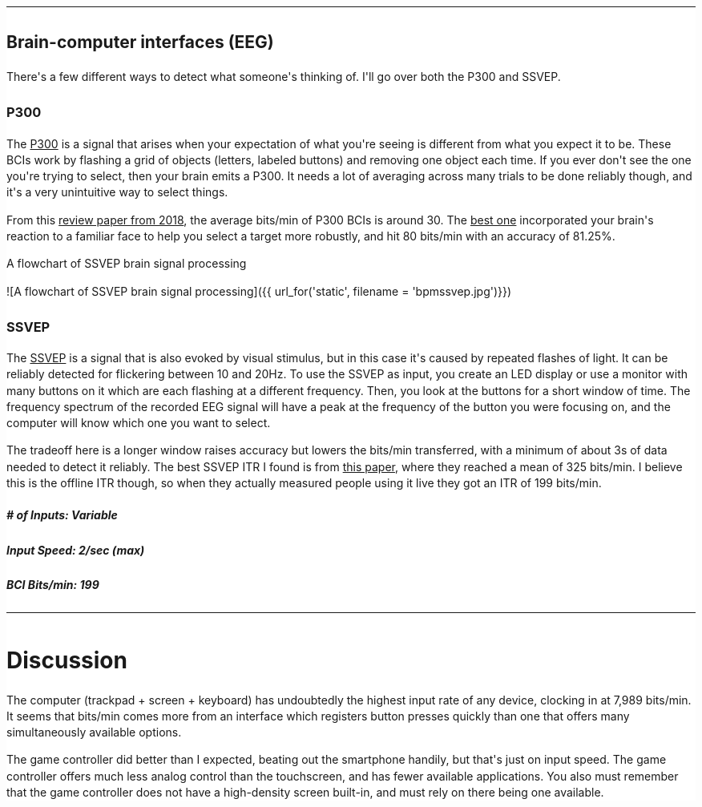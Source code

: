<hr>

## Brain-computer interfaces (EEG)

There's a few different ways to detect what someone's thinking of. I'll go over both the P300 and SSVEP.

### P300
The [P300](https://en.wikipedia.org/wiki/P300_(neuroscience)) is a signal that arises when your expectation of what you're seeing is different from what you expect it to be. These BCIs work by flashing a grid of objects (letters, labeled buttons) and removing one object each time. If you ever don't see the one you're trying to select, then your brain emits a P300. It needs a lot of averaging across many trials to be done reliably though, and it's a very unintuitive way to select things. 

From this [review paper from 2018](https://www.ncbi.nlm.nih.gov/pmc/articles/PMC5924393/), the average bits/min of P300 BCIs is around 30. The [best one](https://pubmed.ncbi.nlm.nih.gov/25080406/) incorporated your brain's reaction to a familiar face to help you select a target more robustly, and hit 80 bits/min with an accuracy of 81.25%. 


<p class="caption">A flowchart of SSVEP brain signal processing</p>
![A flowchart of SSVEP brain signal processing]({{ url_for('static', filename = 'bpmssvep.jpg')}})


### SSVEP
The [SSVEP](https://en.wikipedia.org/wiki/Steady_state_visually_evoked_potential) is a signal that is also evoked by visual stimulus, but in this case it's caused by repeated flashes of light. It can be reliably detected for flickering between 10 and 20Hz. To use the SSVEP as input, you create an LED display or use a monitor with many buttons on it which are each flashing at a different frequency. Then, you look at the buttons for a short window of time. The frequency spectrum of the recorded EEG signal will have a peak at the frequency of the button you were focusing on, and the computer will know which one you want to select.

The tradeoff here is a longer window raises accuracy but lowers the bits/min transferred, with a minimum of about 3s of data needed to detect it reliably. The best SSVEP ITR I found is from [this paper](https://www.ncbi.nlm.nih.gov/pmc/articles/PMC5783827/), where they reached a mean of 325 bits/min. I believe this is the offline ITR though, so when they actually measured people using it live they got an ITR of 199 bits/min.

##### # of Inputs: Variable
##### Input Speed: 2/sec (max)
##### BCI Bits/min: 199

<hr>

# Discussion
The computer (trackpad + screen + keyboard) has undoubtedly the highest input rate of any device, clocking in at 7,989 bits/min. It seems that bits/min comes more from an interface which registers button presses quickly than one that offers many simultaneously available options. 

The game controller did better than I expected, beating out the smartphone handily, but that's just on input speed. The game controller offers much less analog control than the touchscreen, and has fewer available applications. You also must remember that the game controller does not have a high-density screen built-in, and must rely on there being one available.
